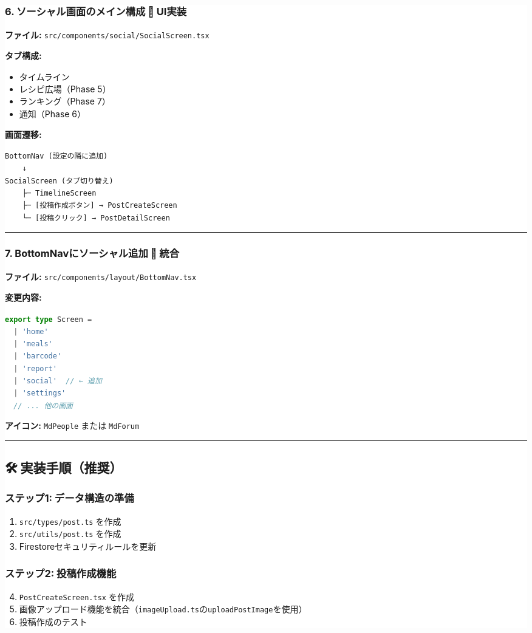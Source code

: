 
### 6. **ソーシャル画面のメイン構成** 🎨 UI実装

**ファイル:** `src/components/social/SocialScreen.tsx`

**タブ構成:**
- タイムライン
- レシピ広場（Phase 5）
- ランキング（Phase 7）
- 通知（Phase 6）

**画面遷移:**
```
BottomNav (設定の隣に追加)
    ↓
SocialScreen (タブ切り替え)
    ├─ TimelineScreen
    ├─ [投稿作成ボタン] → PostCreateScreen
    └─ [投稿クリック] → PostDetailScreen
```

---

### 7. **BottomNavにソーシャル追加** 🔧 統合

**ファイル:** `src/components/layout/BottomNav.tsx`

**変更内容:**
```typescript
export type Screen =
  | 'home'
  | 'meals'
  | 'barcode'
  | 'report'
  | 'social'  // ← 追加
  | 'settings'
  // ... 他の画面
```

**アイコン:** `MdPeople` または `MdForum`

---

## 🛠️ 実装手順（推奨）

### ステップ1: データ構造の準備
1. `src/types/post.ts` を作成
2. `src/utils/post.ts` を作成
3. Firestoreセキュリティルールを更新

### ステップ2: 投稿作成機能
4. `PostCreateScreen.tsx` を作成
5. 画像アップロード機能を統合（`imageUpload.ts`の`uploadPostImage`を使用）
6. 投稿作成のテスト
